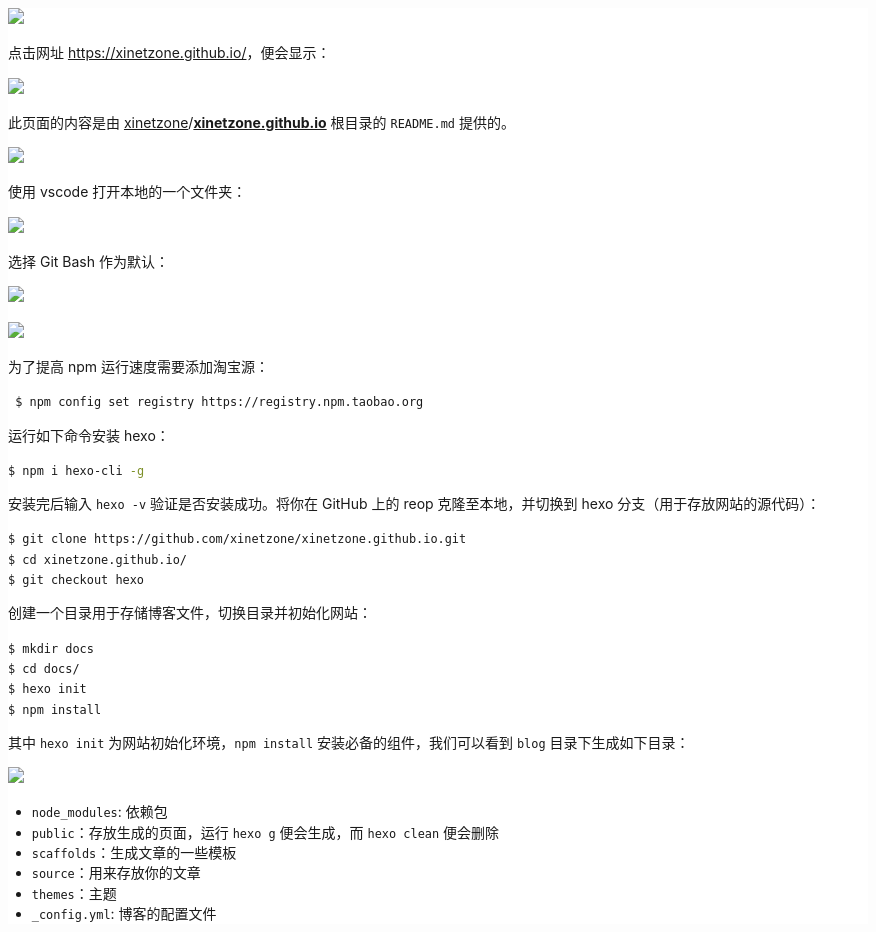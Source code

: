 ![](1114626-ae9a9d173799c870.png)

点击网址 <https://xinetzone.github.io/>，便会显示：

![](1114626-93636579128421e5.png)

此页面的内容是由 [xinetzone](https://github.com/xinetzone)/**[xinetzone.github.io](https://github.com/xinetzone/xinetzone.github.io)** 根目录的 `README.md` 提供的。

![](1114626-97cfccb76ec79543.png)

使用 vscode 打开本地的一个文件夹：

![](1114626-2126a847e377b804.png)

选择 Git Bash 作为默认：

![](1114626-f0f238bc6f947912.png)

![](1114626-a3e18c31da2eeb5a.png)

为了提高 npm 运行速度需要添加淘宝源：

```sh
 $ npm config set registry https://registry.npm.taobao.org
```

运行如下命令安装 hexo：

```sh
$ npm i hexo-cli -g
```

安装完后输入 `hexo -v` 验证是否安装成功。将你在 GitHub 上的 reop 克隆至本地，并切换到 hexo 分支（用于存放网站的源代码）：

```sh
$ git clone https://github.com/xinetzone/xinetzone.github.io.git
$ cd xinetzone.github.io/
$ git checkout hexo
```

创建一个目录用于存储博客文件，切换目录并初始化网站：

```sh
$ mkdir docs
$ cd docs/
$ hexo init
$ npm install
```

其中 `hexo init` 为网站初始化环境，`npm install` 安装必备的组件，我们可以看到 `blog` 目录下生成如下目录：

![](1114626-f1260417e24c3632.png)

- `node_modules`: 依赖包
- `public`：存放生成的页面，运行 `hexo g` 便会生成，而 `hexo clean` 便会删除
- `scaffolds`：生成文章的一些模板
- `source`：用来存放你的文章
- `themes`：主题
- `_config.yml`: 博客的配置文件
